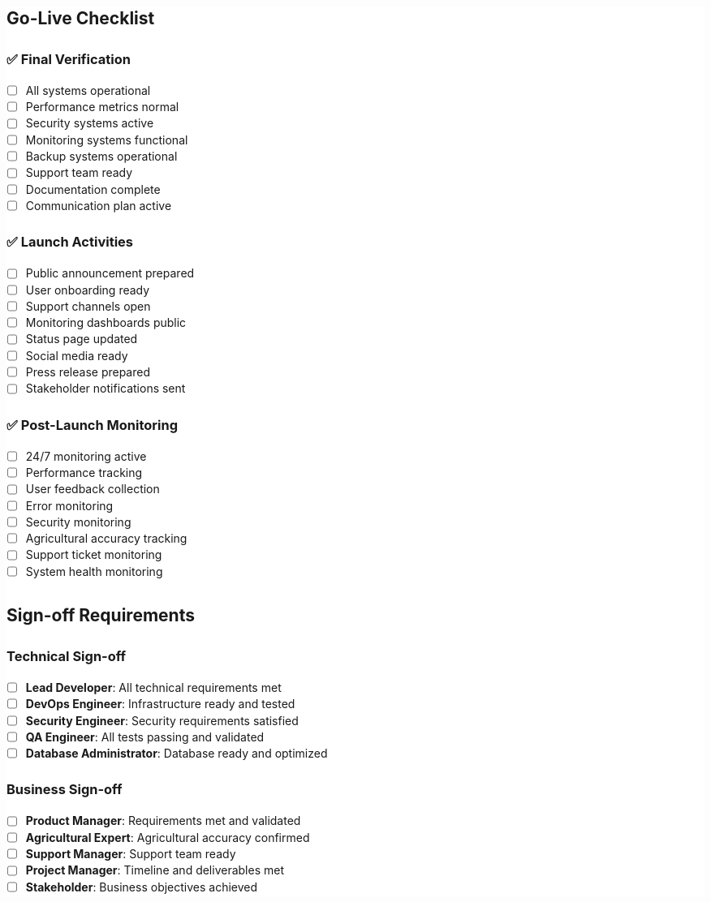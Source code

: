 ## Go-Live Checklist

### ✅ Final Verification
- [ ] All systems operational
- [ ] Performance metrics normal
- [ ] Security systems active
- [ ] Monitoring systems functional
- [ ] Backup systems operational
- [ ] Support team ready
- [ ] Documentation complete
- [ ] Communication plan active

### ✅ Launch Activities
- [ ] Public announcement prepared
- [ ] User onboarding ready
- [ ] Support channels open
- [ ] Monitoring dashboards public
- [ ] Status page updated
- [ ] Social media ready
- [ ] Press release prepared
- [ ] Stakeholder notifications sent

### ✅ Post-Launch Monitoring
- [ ] 24/7 monitoring active
- [ ] Performance tracking
- [ ] User feedback collection
- [ ] Error monitoring
- [ ] Security monitoring
- [ ] Agricultural accuracy tracking
- [ ] Support ticket monitoring
- [ ] System health monitoring

## Sign-off Requirements

### Technical Sign-off
- [ ] **Lead Developer**: All technical requirements met
- [ ] **DevOps Engineer**: Infrastructure ready and tested
- [ ] **Security Engineer**: Security requirements satisfied
- [ ] **QA Engineer**: All tests passing and validated
- [ ] **Database Administrator**: Database ready and optimized

### Business Sign-off
- [ ] **Product Manager**: Requirements met and validated
- [ ] **Agricultural Expert**: Agricultural accuracy confirmed
- [ ] **Support Manager**: Support team ready
- [ ] **Project Manager**: Timeline and deliverables met
- [ ] **Stakeholder**: Business objectives achieved
